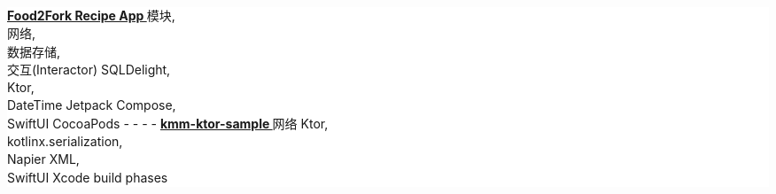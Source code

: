 <tr>
    <td>
        <strong>
            <a href="https://github.com/mitchtabian/Food2Fork-KMM">
                Food2Fork Recipe App
            </a>
        </strong>
    </td>
    <td>
        模块, <br/>
        网络, <br/>
        数据存储, <br/>
        交互(Interactor)
    </td>
    <td>
        SQLDelight, <br/>
        Ktor, <br/>
        DateTime
    </td>
    <td>
        Jetpack Compose, <br/>
        SwiftUI
    </td>
    <td>
        CocoaPods
    </td>
    <td>
        -
    </td>
    <td>
        -
    </td>
    <td>
        -
    </td>
    <td>
        -
    </td>
</tr>

<tr>
    <td>
        <strong>
            <a href="https://github.com/KaterinaPetrova/kmm-ktor-sample">
                kmm-ktor-sample
            </a>
        </strong>
    </td>
    <td>
        网络
    </td>
    <td>
        Ktor, <br/>
        kotlinx.serialization, <br/>
        Napier
    </td>
    <td>
        XML, <br/>
        SwiftUI
    </td>
    <td>
        Xcode build phases
    </td>
    <td>